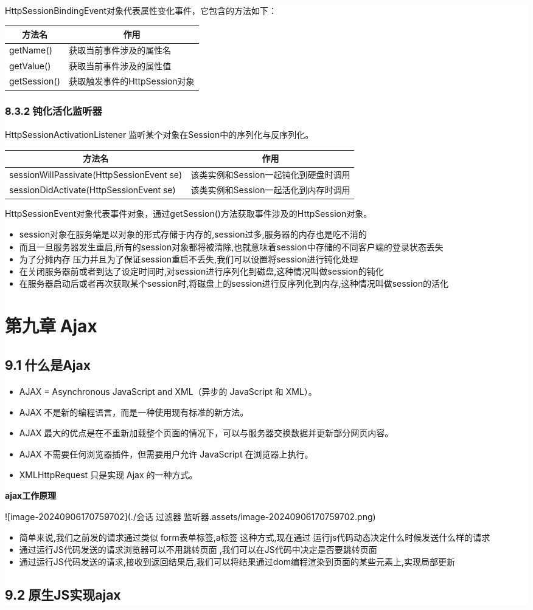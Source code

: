 HttpSessionBindingEvent对象代表属性变化事件，它包含的方法如下：

| 方法名       | 作用                          |
| ------------ | ----------------------------- |
| getName()    | 获取当前事件涉及的属性名      |
| getValue()   | 获取当前事件涉及的属性值      |
| getSession() | 获取触发事件的HttpSession对象 |

### 8.3.2 钝化活化监听器

HttpSessionActivationListener  监听某个对象在Session中的序列化与反序列化。

| 方法名                                    | 作用                                  |
| ----------------------------------------- | ------------------------------------- |
| sessionWillPassivate(HttpSessionEvent se) | 该类实例和Session一起钝化到硬盘时调用 |
| sessionDidActivate(HttpSessionEvent se)   | 该类实例和Session一起活化到内存时调用 |

HttpSessionEvent对象代表事件对象，通过getSession()方法获取事件涉及的HttpSession对象。

+ session对象在服务端是以对象的形式存储于内存的,session过多,服务器的内存也是吃不消的
+ 而且一旦服务器发生重启,所有的session对象都将被清除,也就意味着session中存储的不同客户端的登录状态丢失
+ 为了分摊内存 压力并且为了保证session重启不丢失,我们可以设置将session进行钝化处理
+ 在关闭服务器前或者到达了设定时间时,对session进行序列化到磁盘,这种情况叫做session的钝化
+ 在服务器启动后或者再次获取某个session时,将磁盘上的session进行反序列化到内存,这种情况叫做session的活化

# 第九章 Ajax

## 9.1 什么是Ajax

+ AJAX = Asynchronous JavaScript and XML（异步的 JavaScript 和 XML）。

+ AJAX 不是新的编程语言，而是一种使用现有标准的新方法。

+ AJAX 最大的优点是在不重新加载整个页面的情况下，可以与服务器交换数据并更新部分网页内容。

+ AJAX 不需要任何浏览器插件，但需要用户允许 JavaScript 在浏览器上执行。

+ XMLHttpRequest 只是实现 Ajax 的一种方式。

**ajax工作原理**

![image-20240906170759702](./会话 过滤器 监听器.assets/image-20240906170759702.png)

+ 简单来说,我们之前发的请求通过类似  form表单标签,a标签 这种方式,现在通过 运行js代码动态决定什么时候发送什么样的请求
+ 通过运行JS代码发送的请求浏览器可以不用跳转页面 ,我们可以在JS代码中决定是否要跳转页面
+ 通过运行JS代码发送的请求,接收到返回结果后,我们可以将结果通过dom编程渲染到页面的某些元素上,实现局部更新

## 9.2 原生JS实现ajax


